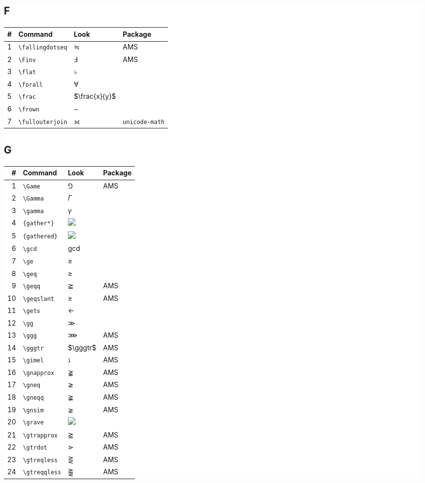 ## F

|  \# | Command          | Look             | Package        |
| --: | :--------------- | :--------------- | :------------- |
|   1 | `\fallingdotseq` | $\fallingdotseq$ | AMS            |
|   2 | `\Finv`          | $\Finv$          | AMS            |
|   3 | `\flat`          | $\flat$          |                |
|   4 | `\forall`        | $\forall$        |                |
|   5 | `\frac`          | $\frac{x}{y}$    |                |
|   6 | `\frown`         | $\frown$         |                |
|   7 | `\fullouterjoin` | ⟗                | `unicode-math` |

## G

|  \# | Command       | Look                     | Package |
| --: | :------------ | :----------------------- | :------ |
|   1 | `\Game`       | $\Game$                  | AMS     |
|   2 | `\Gamma`      | $\Gamma$                 |         |
|   3 | `\gamma`      | $\gamma$                 |         |
|   4 | `{gather*}`   | ![](images/gathered.svg) |         |
|   5 | `{gathered}`  | ![](images/gathered.svg) |         |
|   6 | `\gcd`        | $\gcd$                   |         |
|   7 | `\ge`         | $\ge$                    |         |
|   8 | `\geq`        | $\geq$                   |         |
|   9 | `\geqq`       | $\geqq$                  | AMS     |
|  10 | `\geqslant`   | $\geqslant$              | AMS     |
|  11 | `\gets`       | $\gets$                  |         |
|  12 | `\gg`         | $\gg$                    |         |
|  13 | `\ggg`        | $\ggg$                   | AMS     |
|  14 | `\gggtr`      | $\gggtr$                 | AMS     |
|  15 | `\gimel`      | $\gimel$                 | AMS     |
|  16 | `\gnapprox`   | $\gnapprox$              | AMS     |
|  17 | `\gneq`       | $\gneq$                  | AMS     |
|  18 | `\gneqq`      | $\gneqq$                 | AMS     |
|  19 | `\gnsim`      | $\gnsim$                 | AMS     |
|  20 | `\grave`      | ![](images/grave.svg)    |         |
|  21 | `\gtrapprox`  | $\gtrapprox$             | AMS     |
|  22 | `\gtrdot`     | $\gtrdot$                | AMS     |
|  23 | `\gtreqless`  | $\gtreqless$             | AMS     |
|  24 | `\gtreqqless` | $\gtreqqless$            | AMS     |